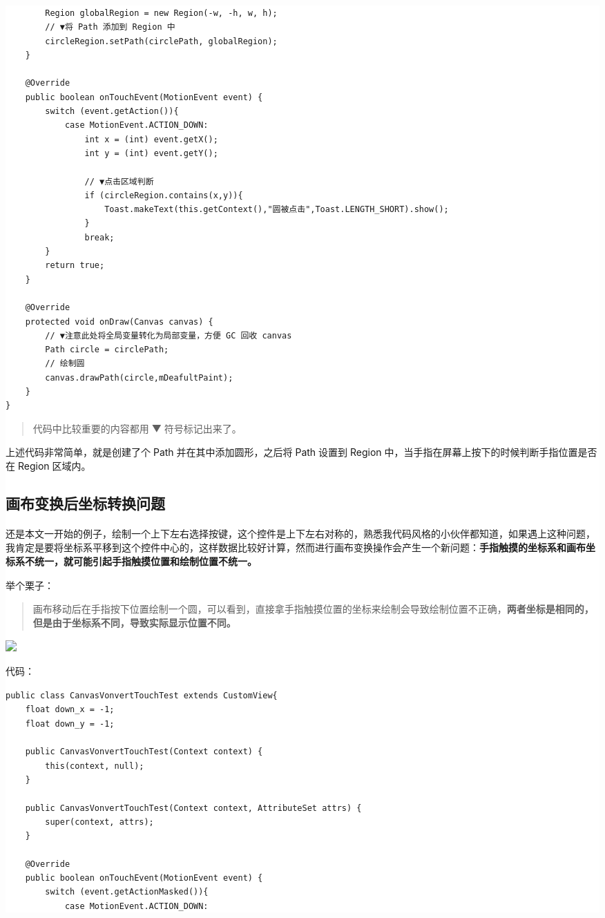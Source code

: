 ~~~
        Region globalRegion = new Region(-w, -h, w, h);
        // ▼将 Path 添加到 Region 中
        circleRegion.setPath(circlePath, globalRegion);
    }

    @Override
    public boolean onTouchEvent(MotionEvent event) {
        switch (event.getAction()){
            case MotionEvent.ACTION_DOWN:
                int x = (int) event.getX();
                int y = (int) event.getY();

                // ▼点击区域判断
                if (circleRegion.contains(x,y)){
                    Toast.makeText(this.getContext(),"圆被点击",Toast.LENGTH_SHORT).show();
                }
                break;
        }
        return true;
    }

    @Override
    protected void onDraw(Canvas canvas) {
        // ▼注意此处将全局变量转化为局部变量，方便 GC 回收 canvas
        Path circle = circlePath;
        // 绘制圆
        canvas.drawPath(circle,mDeafultPaint);
    }
}
~~~

> 代码中比较重要的内容都用 ▼ 符号标记出来了。

上述代码非常简单，就是创建了个 Path 并在其中添加圆形，之后将 Path 设置到 Region 中，当手指在屏幕上按下的时候判断手指位置是否在 Region 区域内。

## 画布变换后坐标转换问题

还是本文一开始的例子，绘制一个上下左右选择按键，这个控件是上下左右对称的，熟悉我代码风格的小伙伴都知道，如果遇上这种问题，我肯定是要将坐标系平移到这个控件中心的，这样数据比较好计算，然而进行画布变换操作会产生一个新问题：**手指触摸的坐标系和画布坐标系不统一，就可能引起手指触摸位置和绘制位置不统一。**

举个栗子：

> 画布移动后在手指按下位置绘制一个圆，可以看到，直接拿手指触摸位置的坐标来绘制会导致绘制位置不正确，**两者坐标是相同的，但是由于坐标系不同，导致实际显示位置不同。**

![](http://ww4.sinaimg.cn/large/005Xtdi2jw1f9tdc3p84uj308c0d4mx9.jpg)

代码：

~~~
public class CanvasVonvertTouchTest extends CustomView{
    float down_x = -1;
    float down_y = -1;

    public CanvasVonvertTouchTest(Context context) {
        this(context, null);
    }

    public CanvasVonvertTouchTest(Context context, AttributeSet attrs) {
        super(context, attrs);
    }

    @Override
    public boolean onTouchEvent(MotionEvent event) {
        switch (event.getActionMasked()){
            case MotionEvent.ACTION_DOWN:
~~~